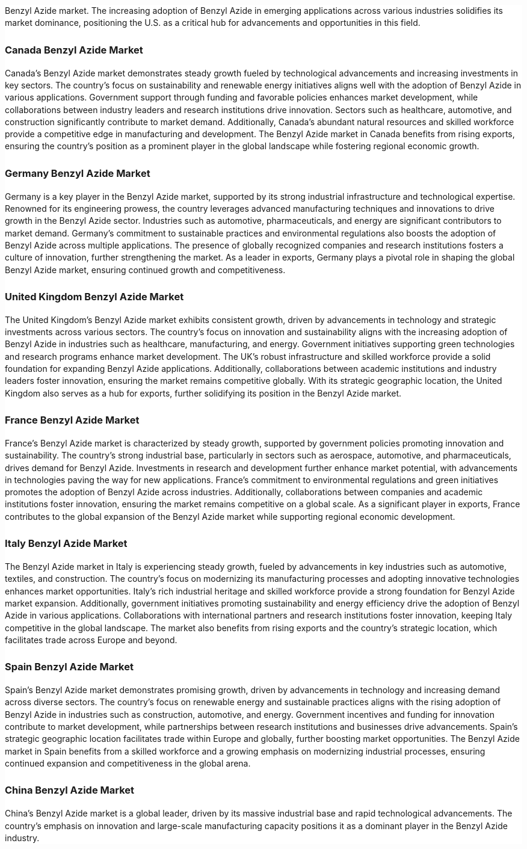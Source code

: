 Benzyl Azide market. The increasing adoption of Benzyl Azide in emerging applications across various industries solidifies its market dominance, positioning the U.S. as a critical hub for advancements and opportunities in this field.</p><h3>Canada Benzyl Azide Market</h3><p>Canada&rsquo;s Benzyl Azide market demonstrates steady growth fueled by technological advancements and increasing investments in key sectors. The country&rsquo;s focus on sustainability and renewable energy initiatives aligns well with the adoption of Benzyl Azide in various applications. Government support through funding and favorable policies enhances market development, while collaborations between industry leaders and research institutions drive innovation. Sectors such as healthcare, automotive, and construction significantly contribute to market demand. Additionally, Canada&rsquo;s abundant natural resources and skilled workforce provide a competitive edge in manufacturing and development. The Benzyl Azide market in Canada benefits from rising exports, ensuring the country&rsquo;s position as a prominent player in the global landscape while fostering regional economic growth.</p><h3>Germany Benzyl Azide Market</h3><p>Germany is a key player in the Benzyl Azide market, supported by its strong industrial infrastructure and technological expertise. Renowned for its engineering prowess, the country leverages advanced manufacturing techniques and innovations to drive growth in the Benzyl Azide sector. Industries such as automotive, pharmaceuticals, and energy are significant contributors to market demand. Germany&rsquo;s commitment to sustainable practices and environmental regulations also boosts the adoption of Benzyl Azide across multiple applications. The presence of globally recognized companies and research institutions fosters a culture of innovation, further strengthening the market. As a leader in exports, Germany plays a pivotal role in shaping the global Benzyl Azide market, ensuring continued growth and competitiveness.</p><h3>United Kingdom Benzyl Azide Market</h3><p>The United Kingdom&rsquo;s Benzyl Azide market exhibits consistent growth, driven by advancements in technology and strategic investments across various sectors. The country&rsquo;s focus on innovation and sustainability aligns with the increasing adoption of Benzyl Azide in industries such as healthcare, manufacturing, and energy. Government initiatives supporting green technologies and research programs enhance market development. The UK&rsquo;s robust infrastructure and skilled workforce provide a solid foundation for expanding Benzyl Azide applications. Additionally, collaborations between academic institutions and industry leaders foster innovation, ensuring the market remains competitive globally. With its strategic geographic location, the United Kingdom also serves as a hub for exports, further solidifying its position in the Benzyl Azide market.</p><h3>France Benzyl Azide Market</h3><p>France&rsquo;s Benzyl Azide market is characterized by steady growth, supported by government policies promoting innovation and sustainability. The country&rsquo;s strong industrial base, particularly in sectors such as aerospace, automotive, and pharmaceuticals, drives demand for Benzyl Azide. Investments in research and development further enhance market potential, with advancements in technologies paving the way for new applications. France&rsquo;s commitment to environmental regulations and green initiatives promotes the adoption of Benzyl Azide across industries. Additionally, collaborations between companies and academic institutions foster innovation, ensuring the market remains competitive on a global scale. As a significant player in exports, France contributes to the global expansion of the Benzyl Azide market while supporting regional economic development.</p><h3>Italy Benzyl Azide Market</h3><p>The Benzyl Azide market in Italy is experiencing steady growth, fueled by advancements in key industries such as automotive, textiles, and construction. The country&rsquo;s focus on modernizing its manufacturing processes and adopting innovative technologies enhances market opportunities. Italy&rsquo;s rich industrial heritage and skilled workforce provide a strong foundation for Benzyl Azide market expansion. Additionally, government initiatives promoting sustainability and energy efficiency drive the adoption of Benzyl Azide in various applications. Collaborations with international partners and research institutions foster innovation, keeping Italy competitive in the global landscape. The market also benefits from rising exports and the country&rsquo;s strategic location, which facilitates trade across Europe and beyond.</p><h3>Spain Benzyl Azide Market</h3><p>Spain&rsquo;s Benzyl Azide market demonstrates promising growth, driven by advancements in technology and increasing demand across diverse sectors. The country&rsquo;s focus on renewable energy and sustainable practices aligns with the rising adoption of Benzyl Azide in industries such as construction, automotive, and energy. Government incentives and funding for innovation contribute to market development, while partnerships between research institutions and businesses drive advancements. Spain&rsquo;s strategic geographic location facilitates trade within Europe and globally, further boosting market opportunities. The Benzyl Azide market in Spain benefits from a skilled workforce and a growing emphasis on modernizing industrial processes, ensuring continued expansion and competitiveness in the global arena.</p><h3>China Benzyl Azide Market</h3><p>China&rsquo;s Benzyl Azide market is a global leader, driven by its massive industrial base and rapid technological advancements. The country&rsquo;s emphasis on innovation and large-scale manufacturing capacity positions it as a dominant player in the Benzyl Azide industry.